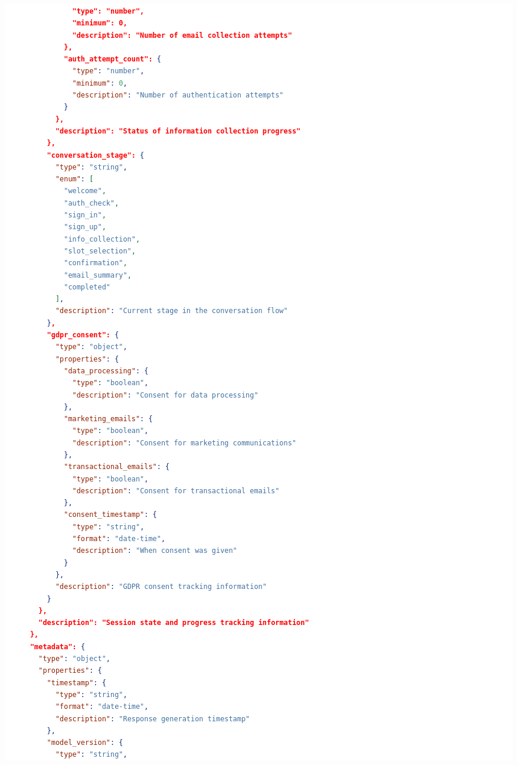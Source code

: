 ```json
                "type": "number",
                "minimum": 0,
                "description": "Number of email collection attempts"
              },
              "auth_attempt_count": {
                "type": "number",
                "minimum": 0,
                "description": "Number of authentication attempts"
              }
            },
            "description": "Status of information collection progress"
          },
          "conversation_stage": {
            "type": "string",
            "enum": [
              "welcome",
              "auth_check",
              "sign_in", 
              "sign_up",
              "info_collection",
              "slot_selection",
              "confirmation",
              "email_summary",
              "completed"
            ],
            "description": "Current stage in the conversation flow"
          },
          "gdpr_consent": {
            "type": "object",
            "properties": {
              "data_processing": {
                "type": "boolean",
                "description": "Consent for data processing"
              },
              "marketing_emails": {
                "type": "boolean", 
                "description": "Consent for marketing communications"
              },
              "transactional_emails": {
                "type": "boolean",
                "description": "Consent for transactional emails"
              },
              "consent_timestamp": {
                "type": "string",
                "format": "date-time",
                "description": "When consent was given"
              }
            },
            "description": "GDPR consent tracking information"
          }
        },
        "description": "Session state and progress tracking information"
      },
      "metadata": {
        "type": "object",
        "properties": {
          "timestamp": {
            "type": "string",
            "format": "date-time",
            "description": "Response generation timestamp"
          },
          "model_version": {
            "type": "string",
```